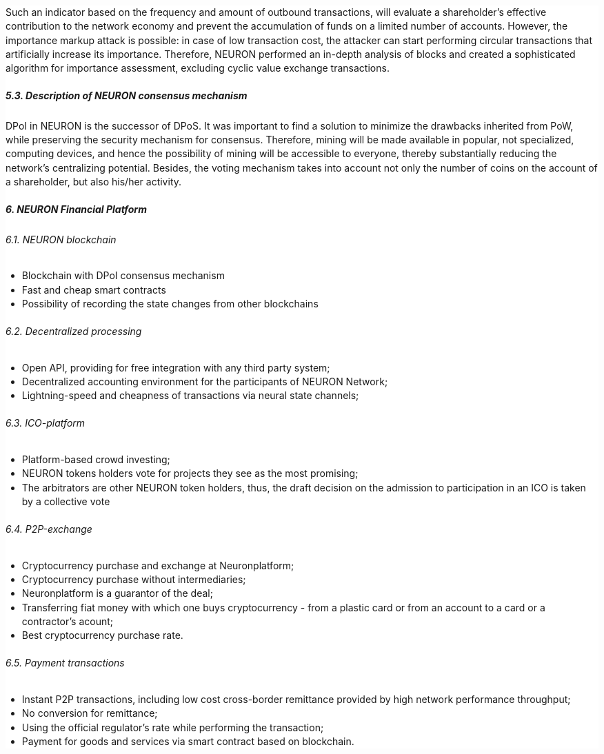 Such an indicator based on the frequency and amount of outbound transactions, will evaluate a shareholder’s effective contribution to the network economy and prevent the accumulation of funds on a limited number of accounts. However, the importance markup attack is possible: in case of low transaction cost, the attacker can start performing circular transactions that artificially increase its importance. Therefore, NEURON performed an in-depth analysis of blocks and created a sophisticated algorithm for importance assessment, excluding cyclic value exchange transactions.


##### <a id="_hdz4oqm5scxk"></a>5.3. Description of NEURON consensus mechanism

DPoI in NEURON is the successor of DPoS. It was important to find a solution to minimize the drawbacks inherited from PoW, while preserving the security mechanism for consensus. Therefore, mining will be made available in popular, not specialized, computing devices, and hence the possibility of mining will be accessible to everyone, thereby substantially reducing the network’s centralizing potential. Besides, the voting mechanism takes into account not only the number of coins on the account of a shareholder, but also his/her activity.

##### <a id="_pbekvfn7g8vr"></a>6. *NEURON Financial Platform*

###### <a id="_g8vd4tqch86z"></a>6.1. NEURON blockchain

- Blockchain with DPoI consensus mechanism
- Fast and cheap smart contracts
- Possibility of recording the state changes from other blockchains

###### <a id="_n1icww8e3js"></a>6.2. Decentralized processing

- Open API, providing for free integration with any third party system;
- Decentralized accounting environment for the participants of NEURON Network;
- Lightning-speed and cheapness of transactions via neural state channels;

###### <a id="_g7tm0gcpn8w"></a>6.3. ICO-platform

- Platform-based crowd investing;
- NEURON tokens holders vote for projects they see as the most promising;
- The arbitrators are other NEURON token holders, thus, the draft decision on the admission to participation in an ICO is taken by a collective vote
###### <a id="_imacpiwkwizh"></a>6.4. Р2Р-exchange

- Cryptocurrency purchase and exchange at Neuronplatform;
- Cryptocurrency purchase without intermediaries;
- Neuronplatform is a guarantor of the deal;
- Transferring fiat money with which one buys cryptocurrency - from a plastic card or from an account to a card or a contractor’s acount;
- Best cryptocurrency purchase rate\.

###### <a id="_rgtzoe5nh657"></a>6.5. Payment transactions

- Instant P2P transactions, including low cost cross-border remittance provided by high network performance throughput;
- No conversion for remittance;
- Using the official regulator’s rate while performing the transaction;
- Payment for goods and services via smart contract based on blockchain\.

